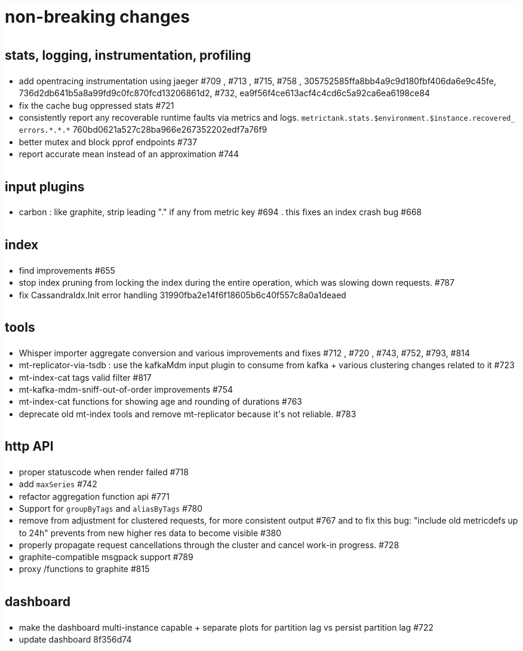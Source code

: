 # non-breaking changes

## stats, logging, instrumentation, profiling
* add opentracing instrumentation using jaeger #709 , #713 , #715, #758 , 
 305752585ffa8bb4a9c9d180fbf406da6e9c45fe, 736d2db641b5a8a99fd9c0fc870fcd13206861d2, #732, ea9f56f4ce613acf4c4cd6c5a92ca6ea6198ce84
* fix the cache bug oppressed stats #721 
* consistently report any recoverable runtime faults via metrics and logs. `metrictank.stats.$environment.$instance.recovered_errors.*.*.*` 760bd0621a527c28ba966e267352202edf7a76f9 
* better mutex and block pprof endpoints #737 
* report accurate mean instead of an approximation #744 

## input plugins
* carbon : like graphite, strip leading "." if any from metric key #694 . this fixes an index crash bug #668 

## index
* find improvements #655 
* stop index pruning from locking the index during the entire operation, which was slowing down requests. #787 
* fix CassandraIdx.Init error handling 31990fba2e14f6f18605b6c40f557c8a0a1deaed

## tools
* Whisper importer aggregate conversion and various improvements and fixes #712 , #720 , #743, #752, #793, #814  
* mt-replicator-via-tsdb : use the kafkaMdm input plugin to consume from kafka + various clustering changes related to it #723 
* mt-index-cat tags valid filter #817 
* mt-kafka-mdm-sniff-out-of-order improvements #754 
* mt-index-cat functions for showing age and rounding of durations #763 
* deprecate old mt-index tools and remove mt-replicator because it's not reliable. #783 

## http API
* proper statuscode when render failed #718 
* add `maxSeries` #742
* refactor aggregation function api #771 
* Support for `groupByTags` and `aliasByTags` #780 
* remove from adjustment for clustered requests, for more consistent output #767 and to fix this bug:  "include old metricdefs up to 24h" prevents from new higher res data to become visible #380 
* properly propagate request cancellations through the cluster and cancel work-in progress. #728 
* graphite-compatible msgpack support #789 
* proxy /functions to graphite #815 

## dashboard
* make the dashboard multi-instance capable + separate plots for partition lag vs persist partition lag #722 
* update dashboard 8f356d74
